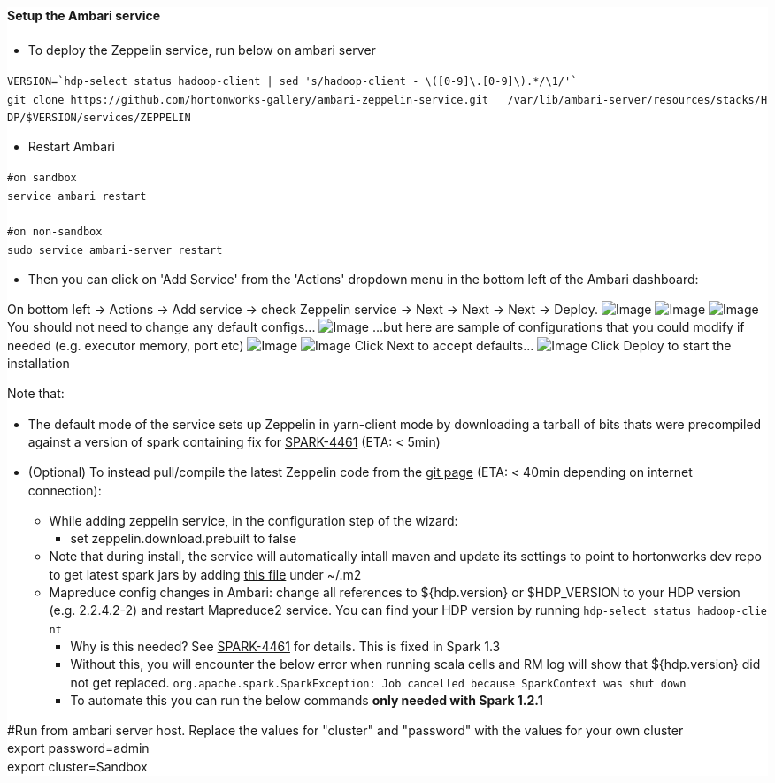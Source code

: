 #### Setup the Ambari service

- To deploy the Zeppelin service, run below on ambari server
```
VERSION=`hdp-select status hadoop-client | sed 's/hadoop-client - \([0-9]\.[0-9]\).*/\1/'`
git clone https://github.com/hortonworks-gallery/ambari-zeppelin-service.git   /var/lib/ambari-server/resources/stacks/HDP/$VERSION/services/ZEPPELIN   
```

- Restart Ambari
```
#on sandbox
service ambari restart

#on non-sandbox
sudo service ambari-server restart
```
- Then you can click on 'Add Service' from the 'Actions' dropdown menu in the bottom left of the Ambari dashboard:

On bottom left -> Actions -> Add service -> check Zeppelin service -> Next -> Next -> Next -> Deploy. 
![Image](../master/screenshots/install-1.png?raw=true)
![Image](../master/screenshots/install-2.png?raw=true)
![Image](../master/screenshots/install-3.png?raw=true)
You should not need to change any default configs...
![Image](../master/screenshots/install-4.png?raw=true)
...but here are sample of configurations that you could modify if needed (e.g. executor memory, port etc)
![Image](../master/screenshots/install-5.png?raw=true)
![Image](../master/screenshots/install-6.png?raw=true)
Click Next to accept defaults...
![Image](../master/screenshots/install-7.png?raw=true)
Click Deploy to start the installation

Note that:

- The default mode of the service sets up Zeppelin in yarn-client mode by downloading a tarball of bits thats were precompiled against a version of spark containing fix for [SPARK-4461](https://issues.apache.org/jira/browse/SPARK-4461) (ETA: < 5min)

- (Optional) To instead pull/compile the latest Zeppelin code from the [git page](https://github.com/apache/incubator-zeppelin) (ETA: < 40min depending on internet connection):  
  - While adding zeppelin service, in the configuration step of the wizard:
    - set zeppelin.download.prebuilt to false
  - Note that during install, the service will automatically intall maven and update its settings to point to hortonworks dev repo to get latest spark jars by adding [this file](https://github.com/abajwa-hw/zeppelin-stack/blob/master/package/files/settings.xml) under ~/.m2
  - Mapreduce config changes in Ambari: change all references to ${hdp.version} or $HDP_VERSION to your HDP version (e.g. 2.2.4.2-2) and restart Mapreduce2 service. You can find your HDP version by running ```hdp-select status hadoop-client```
    - Why is this needed? See [SPARK-4461](https://issues.apache.org/jira/browse/SPARK-4461) for details. This is fixed in Spark 1.3
    - Without this, you will encounter the below error when running scala cells and RM log will show that ${hdp.version} did not get replaced.
    ```org.apache.spark.SparkException: Job cancelled because SparkContext was shut down```
    - To automate this you can run the below commands **only needed with Spark 1.2.1**
    ```
#Run from ambari server host. Replace the values for "cluster" and "password" with the values for your own cluster    
export password=admin	
export cluster=Sandbox